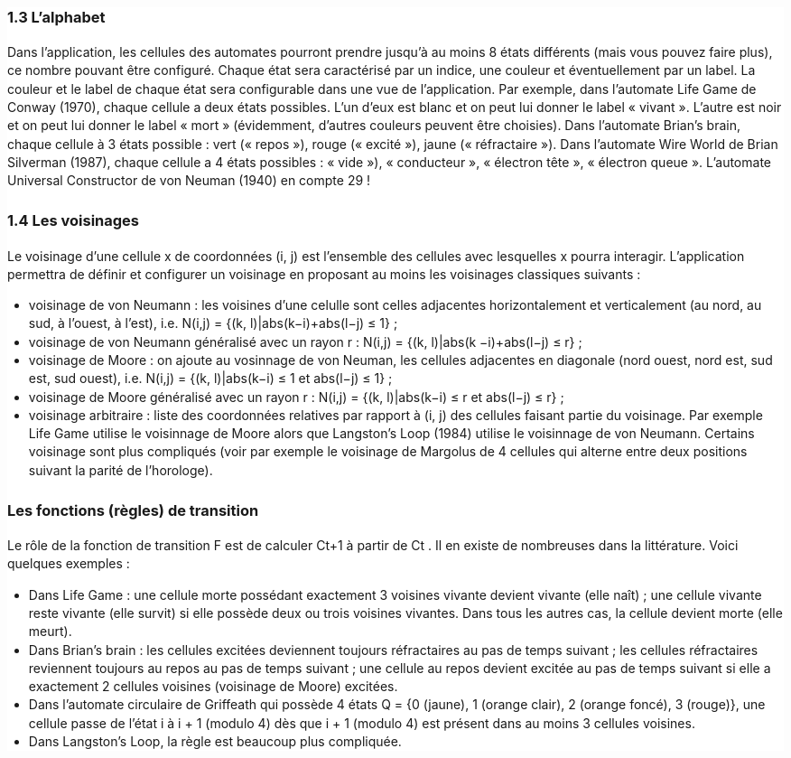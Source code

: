 ### 1.3 L’alphabet

Dans l’application, les cellules des automates pourront prendre jusqu’à au moins 8 états différents (mais
vous pouvez faire plus), ce nombre pouvant être configuré. Chaque état sera caractérisé par un indice,
une couleur et éventuellement par un label. La couleur et le label de chaque état sera configurable dans
une vue de l’application.
Par exemple, dans l’automate Life Game de Conway (1970), chaque cellule a deux états possibles. L’un
d’eux est blanc et on peut lui donner le label « vivant ». L’autre est noir et on peut lui donner le label
« mort » (évidemment, d’autres couleurs peuvent être choisies). Dans l’automate Brian’s brain, chaque
cellule à 3 états possible : vert (« repos »), rouge (« excité »), jaune (« réfractaire »). Dans l’automate
Wire World de Brian Silverman (1987), chaque cellule a 4 états possibles : « vide »), « conducteur »,
« électron tête », « électron queue ». L’automate Universal Constructor de von Neuman (1940) en
compte 29 !

### 1.4 Les voisinages

Le voisinage d’une cellule x de coordonnées (i, j) est l’ensemble des cellules avec lesquelles x pourra
interagir. L’application permettra de définir et configurer un voisinage en proposant au moins les voisinages classiques suivants :

- voisinage de von Neumann : les voisines d’une celulle sont celles adjacentes horizontalement et
  verticalement (au nord, au sud, à l’ouest, à l’est), i.e. N(i,j) = {(k, l)|abs(k−i)+abs(l−j) ≤ 1} ;
- voisinage de von Neumann généralisé avec un rayon r : N(i,j) = {(k, l)|abs(k −i)+abs(l−j) ≤
  r} ;
- voisinage de Moore : on ajoute au vosinnage de von Neuman, les cellules adjacentes en diagonale
  (nord ouest, nord est, sud est, sud ouest), i.e. N(i,j) = {(k, l)|abs(k−i) ≤ 1 et abs(l−j) ≤ 1} ;
- voisinage de Moore généralisé avec un rayon r : N(i,j) = {(k, l)|abs(k−i) ≤ r et abs(l−j) ≤ r} ;
- voisinage arbitraire : liste des coordonnées relatives par rapport à (i, j) des cellules faisant partie
  du voisinage.
  Par exemple Life Game utilise le voisinnage de Moore alors que Langston’s Loop (1984) utilise le
  voisinnage de von Neumann. Certains voisinage sont plus compliqués (voir par exemple le voisinage de
  Margolus de 4 cellules qui alterne entre deux positions suivant la parité de l’horologe).

### Les fonctions (règles) de transition

Le rôle de la fonction de transition F est de calculer Ct+1 à partir de Ct
. Il en existe de nombreuses dans
la littérature. Voici quelques exemples :

- Dans Life Game : une cellule morte possédant exactement 3 voisines vivante devient vivante
  (elle naît) ; une cellule vivante reste vivante (elle survit) si elle possède deux ou trois voisines
  vivantes. Dans tous les autres cas, la cellule devient morte (elle meurt).
- Dans Brian’s brain : les cellules excitées deviennent toujours réfractaires au pas de temps suivant ;
  les cellules réfractaires reviennent toujours au repos au pas de temps suivant ; une cellule au repos
  devient excitée au pas de temps suivant si elle a exactement 2 cellules voisines (voisinage de
  Moore) excitées.
- Dans l’automate circulaire de Griffeath qui possède 4 états Q = {0 (jaune), 1 (orange clair),
  2 (orange foncé), 3 (rouge)}, une cellule passe de l’état i à i + 1 (modulo 4) dès que i + 1
  (modulo 4) est présent dans au moins 3 cellules voisines.
- Dans Langston’s Loop, la règle est beaucoup plus compliquée.